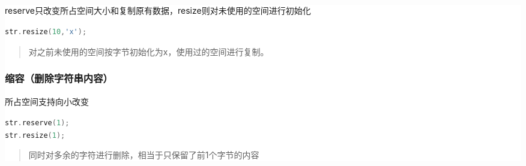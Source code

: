 reserve只改变所占空间大小和复制原有数据，resize则对未使用的空间进行初始化
```cpp
str.resize(10,'x');
```
> 对之前未使用的空间按字节初始化为x，使用过的空间进行复制。
### 缩容（删除字符串内容）
所占空间支持向小改变
```cpp
str.reserve(1);
str.resize(1);
```
> 同时对多余的字符进行删除，相当于只保留了前1个字节的内容

